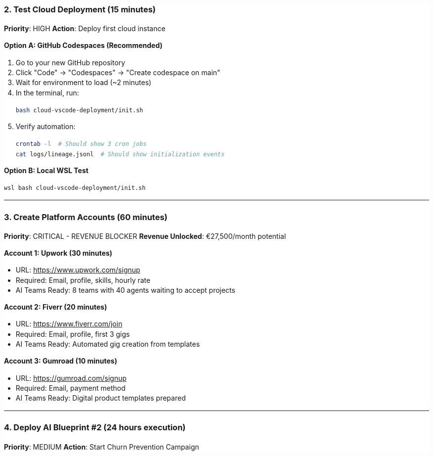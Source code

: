 
### 2. Test Cloud Deployment (15 minutes)

**Priority**: HIGH
**Action**: Deploy first cloud instance

**Option A: GitHub Codespaces (Recommended)**

1. Go to your new GitHub repository
2. Click "Code" → "Codespaces" → "Create codespace on main"
3. Wait for environment to load (~2 minutes)
4. In the terminal, run:
   ```bash
   bash cloud-vscode-deployment/init.sh
   ```
5. Verify automation:
   ```bash
   crontab -l  # Should show 3 cron jobs
   cat logs/lineage.jsonl  # Should show initialization events
   ```

**Option B: Local WSL Test**

```bash
wsl bash cloud-vscode-deployment/init.sh
```

---

### 3. Create Platform Accounts (60 minutes)

**Priority**: CRITICAL - REVENUE BLOCKER
**Revenue Unlocked**: €27,500/month potential

**Account 1: Upwork (30 minutes)**

- URL: https://www.upwork.com/signup
- Required: Email, profile, skills, hourly rate
- AI Teams Ready: 8 teams with 40 agents waiting to accept projects

**Account 2: Fiverr (20 minutes)**

- URL: https://www.fiverr.com/join
- Required: Email, profile, first 3 gigs
- AI Teams Ready: Automated gig creation from templates

**Account 3: Gumroad (10 minutes)**

- URL: https://gumroad.com/signup
- Required: Email, payment method
- AI Teams Ready: Digital product templates prepared

---

### 4. Deploy AI Blueprint #2 (24 hours execution)

**Priority**: MEDIUM
**Action**: Start Churn Prevention Campaign
